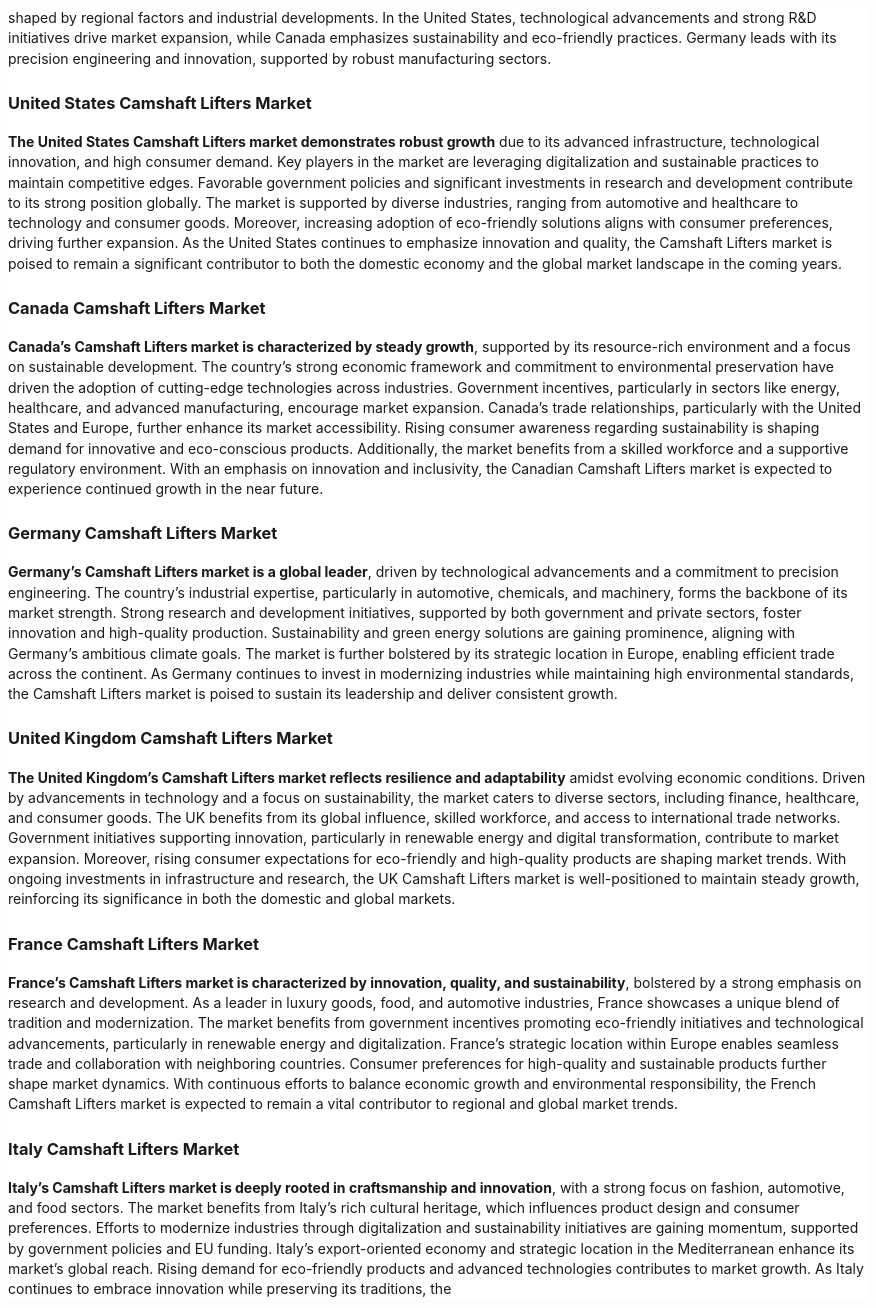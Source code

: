 shaped by regional factors and industrial developments. In the United States, technological advancements and strong R&amp;D initiatives drive market expansion, while Canada emphasizes sustainability and eco-friendly practices. Germany leads with its precision engineering and innovation, supported by robust manufacturing sectors.</span></em></p></blockquote><h3><strong>United States Camshaft Lifters Market</strong></h3><p><strong>The United States Camshaft Lifters market demonstrates robust growth</strong> due to its advanced infrastructure, technological innovation, and high consumer demand. Key players in the market are leveraging digitalization and sustainable practices to maintain competitive edges. Favorable government policies and significant investments in research and development contribute to its strong position globally. The market is supported by diverse industries, ranging from automotive and healthcare to technology and consumer goods. Moreover, increasing adoption of eco-friendly solutions aligns with consumer preferences, driving further expansion. As the United States continues to emphasize innovation and quality, the Camshaft Lifters market is poised to remain a significant contributor to both the domestic economy and the global market landscape in the coming years.</p><h3><strong>Canada Camshaft Lifters Market</strong></h3><p><strong>Canada&rsquo;s Camshaft Lifters market is characterized by steady growth</strong>, supported by its resource-rich environment and a focus on sustainable development. The country&rsquo;s strong economic framework and commitment to environmental preservation have driven the adoption of cutting-edge technologies across industries. Government incentives, particularly in sectors like energy, healthcare, and advanced manufacturing, encourage market expansion. Canada&rsquo;s trade relationships, particularly with the United States and Europe, further enhance its market accessibility. Rising consumer awareness regarding sustainability is shaping demand for innovative and eco-conscious products. Additionally, the market benefits from a skilled workforce and a supportive regulatory environment. With an emphasis on innovation and inclusivity, the Canadian Camshaft Lifters market is expected to experience continued growth in the near future.</p><h3><strong>Germany Camshaft Lifters Market</strong></h3><p><strong>Germany&rsquo;s Camshaft Lifters market is a global leader</strong>, driven by technological advancements and a commitment to precision engineering. The country&rsquo;s industrial expertise, particularly in automotive, chemicals, and machinery, forms the backbone of its market strength. Strong research and development initiatives, supported by both government and private sectors, foster innovation and high-quality production. Sustainability and green energy solutions are gaining prominence, aligning with Germany&rsquo;s ambitious climate goals. The market is further bolstered by its strategic location in Europe, enabling efficient trade across the continent. As Germany continues to invest in modernizing industries while maintaining high environmental standards, the Camshaft Lifters market is poised to sustain its leadership and deliver consistent growth.</p><h3><strong>United Kingdom Camshaft Lifters Market</strong></h3><p><strong>The United Kingdom&rsquo;s Camshaft Lifters market reflects resilience and adaptability</strong> amidst evolving economic conditions. Driven by advancements in technology and a focus on sustainability, the market caters to diverse sectors, including finance, healthcare, and consumer goods. The UK benefits from its global influence, skilled workforce, and access to international trade networks. Government initiatives supporting innovation, particularly in renewable energy and digital transformation, contribute to market expansion. Moreover, rising consumer expectations for eco-friendly and high-quality products are shaping market trends. With ongoing investments in infrastructure and research, the UK Camshaft Lifters market is well-positioned to maintain steady growth, reinforcing its significance in both the domestic and global markets.</p><h3><strong>France Camshaft Lifters Market</strong></h3><p><strong>France&rsquo;s Camshaft Lifters market is characterized by innovation, quality, and sustainability</strong>, bolstered by a strong emphasis on research and development. As a leader in luxury goods, food, and automotive industries, France showcases a unique blend of tradition and modernization. The market benefits from government incentives promoting eco-friendly initiatives and technological advancements, particularly in renewable energy and digitalization. France&rsquo;s strategic location within Europe enables seamless trade and collaboration with neighboring countries. Consumer preferences for high-quality and sustainable products further shape market dynamics. With continuous efforts to balance economic growth and environmental responsibility, the French Camshaft Lifters market is expected to remain a vital contributor to regional and global market trends.</p><h3><strong>Italy Camshaft Lifters Market</strong></h3><p><strong>Italy&rsquo;s Camshaft Lifters market is deeply rooted in craftsmanship and innovation</strong>, with a strong focus on fashion, automotive, and food sectors. The market benefits from Italy&rsquo;s rich cultural heritage, which influences product design and consumer preferences. Efforts to modernize industries through digitalization and sustainability initiatives are gaining momentum, supported by government policies and EU funding. Italy&rsquo;s export-oriented economy and strategic location in the Mediterranean enhance its market&rsquo;s global reach. Rising demand for eco-friendly products and advanced technologies contributes to market growth. As Italy continues to embrace innovation while preserving its traditions, the